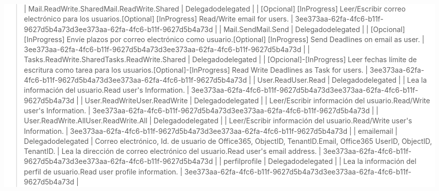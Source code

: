 >| <span data-ttu-id="6f8e7-190">Mail.ReadWrite.Shared</span><span class="sxs-lookup"><span data-stu-id="6f8e7-190">Mail.ReadWrite.Shared</span></span> | <span data-ttu-id="6f8e7-191">Delegado</span><span class="sxs-lookup"><span data-stu-id="6f8e7-191">delegated</span></span> |  | <span data-ttu-id="6f8e7-192">[Opcional] [InProgress] Leer/Escribir correo electrónico para los usuarios.</span><span class="sxs-lookup"><span data-stu-id="6f8e7-192">[Optional] [InProgress] Read/Write email for users.</span></span> | <span data-ttu-id="6f8e7-193">3ee373aa-62fa-4fc6-b11f-9627d5b4a73d</span><span class="sxs-lookup"><span data-stu-id="6f8e7-193">3ee373aa-62fa-4fc6-b11f-9627d5b4a73d</span></span> |
>| <span data-ttu-id="6f8e7-194">Mail.Send</span><span class="sxs-lookup"><span data-stu-id="6f8e7-194">Mail.Send</span></span> | <span data-ttu-id="6f8e7-195">Delegado</span><span class="sxs-lookup"><span data-stu-id="6f8e7-195">delegated</span></span> |  | <span data-ttu-id="6f8e7-196">[Opcional] [InProgress] Envíe plazos por correo electrónico como usuario.</span><span class="sxs-lookup"><span data-stu-id="6f8e7-196">[Optional] [InProgress] Send Deadlines on email as user.</span></span> | <span data-ttu-id="6f8e7-197">3ee373aa-62fa-4fc6-b11f-9627d5b4a73d</span><span class="sxs-lookup"><span data-stu-id="6f8e7-197">3ee373aa-62fa-4fc6-b11f-9627d5b4a73d</span></span> |
>| <span data-ttu-id="6f8e7-198">Tasks.ReadWrite.Shared</span><span class="sxs-lookup"><span data-stu-id="6f8e7-198">Tasks.ReadWrite.Shared</span></span> | <span data-ttu-id="6f8e7-199">Delegado</span><span class="sxs-lookup"><span data-stu-id="6f8e7-199">delegated</span></span> |  | <span data-ttu-id="6f8e7-200">[Opcional]-[InProgress] Leer fechas límite de escritura como tarea para los usuarios.</span><span class="sxs-lookup"><span data-stu-id="6f8e7-200">[Optional]-[InProgress] Read Write Deadlines as Task for users.</span></span> | <span data-ttu-id="6f8e7-201">3ee373aa-62fa-4fc6-b11f-9627d5b4a73d</span><span class="sxs-lookup"><span data-stu-id="6f8e7-201">3ee373aa-62fa-4fc6-b11f-9627d5b4a73d</span></span> |
>| <span data-ttu-id="6f8e7-202">User.Read</span><span class="sxs-lookup"><span data-stu-id="6f8e7-202">User.Read</span></span> | <span data-ttu-id="6f8e7-203">Delegado</span><span class="sxs-lookup"><span data-stu-id="6f8e7-203">delegated</span></span> |  | <span data-ttu-id="6f8e7-204">Lea la información del usuario.</span><span class="sxs-lookup"><span data-stu-id="6f8e7-204">Read user's Information.</span></span> | <span data-ttu-id="6f8e7-205">3ee373aa-62fa-4fc6-b11f-9627d5b4a73d</span><span class="sxs-lookup"><span data-stu-id="6f8e7-205">3ee373aa-62fa-4fc6-b11f-9627d5b4a73d</span></span> |
>| <span data-ttu-id="6f8e7-206">User.ReadWrite</span><span class="sxs-lookup"><span data-stu-id="6f8e7-206">User.ReadWrite</span></span> | <span data-ttu-id="6f8e7-207">Delegado</span><span class="sxs-lookup"><span data-stu-id="6f8e7-207">delegated</span></span> |  | <span data-ttu-id="6f8e7-208">Leer/Escribir información del usuario.</span><span class="sxs-lookup"><span data-stu-id="6f8e7-208">Read/Write user's Information.</span></span> | <span data-ttu-id="6f8e7-209">3ee373aa-62fa-4fc6-b11f-9627d5b4a73d</span><span class="sxs-lookup"><span data-stu-id="6f8e7-209">3ee373aa-62fa-4fc6-b11f-9627d5b4a73d</span></span> |
>| <span data-ttu-id="6f8e7-210">User.ReadWrite.All</span><span class="sxs-lookup"><span data-stu-id="6f8e7-210">User.ReadWrite.All</span></span> | <span data-ttu-id="6f8e7-211">Delegado</span><span class="sxs-lookup"><span data-stu-id="6f8e7-211">delegated</span></span> |  | <span data-ttu-id="6f8e7-212">Leer/Escribir información del usuario.</span><span class="sxs-lookup"><span data-stu-id="6f8e7-212">Read/Write user's Information.</span></span> | <span data-ttu-id="6f8e7-213">3ee373aa-62fa-4fc6-b11f-9627d5b4a73d</span><span class="sxs-lookup"><span data-stu-id="6f8e7-213">3ee373aa-62fa-4fc6-b11f-9627d5b4a73d</span></span> |
>| <span data-ttu-id="6f8e7-214">email</span><span class="sxs-lookup"><span data-stu-id="6f8e7-214">email</span></span> | <span data-ttu-id="6f8e7-215">Delegado</span><span class="sxs-lookup"><span data-stu-id="6f8e7-215">delegated</span></span> | <span data-ttu-id="6f8e7-216">Correo electrónico, Id. de usuario de Office365, ObjectID, TenantID.</span><span class="sxs-lookup"><span data-stu-id="6f8e7-216">Email, Office365 UserID, ObjectID, TenantID.</span></span> | <span data-ttu-id="6f8e7-217">Lea la dirección de correo electrónico del usuario.</span><span class="sxs-lookup"><span data-stu-id="6f8e7-217">Read user's email address.</span></span> | <span data-ttu-id="6f8e7-218">3ee373aa-62fa-4fc6-b11f-9627d5b4a73d</span><span class="sxs-lookup"><span data-stu-id="6f8e7-218">3ee373aa-62fa-4fc6-b11f-9627d5b4a73d</span></span> |
>| <span data-ttu-id="6f8e7-219">perfil</span><span class="sxs-lookup"><span data-stu-id="6f8e7-219">profile</span></span> | <span data-ttu-id="6f8e7-220">Delegado</span><span class="sxs-lookup"><span data-stu-id="6f8e7-220">delegated</span></span> |  | <span data-ttu-id="6f8e7-221">Lea la información del perfil de usuario.</span><span class="sxs-lookup"><span data-stu-id="6f8e7-221">Read user profile information.</span></span> | <span data-ttu-id="6f8e7-222">3ee373aa-62fa-4fc6-b11f-9627d5b4a73d</span><span class="sxs-lookup"><span data-stu-id="6f8e7-222">3ee373aa-62fa-4fc6-b11f-9627d5b4a73d</span></span> |
